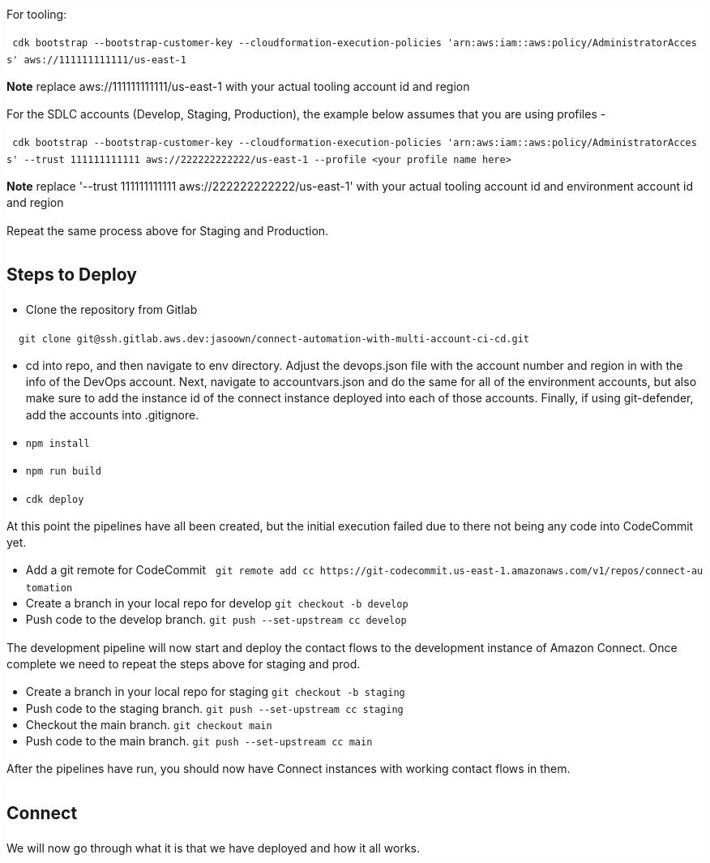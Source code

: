  
For tooling:

``` cdk bootstrap --bootstrap-customer-key --cloudformation-execution-policies 'arn:aws:iam::aws:policy/AdministratorAccess' aws://111111111111/us-east-1```

**Note** replace aws://111111111111/us-east-1 with your actual tooling account id and region

For the SDLC accounts (Develop, Staging, Production), the example below assumes that you are using profiles -

``` cdk bootstrap --bootstrap-customer-key --cloudformation-execution-policies 'arn:aws:iam::aws:policy/AdministratorAccess' --trust 111111111111 aws://222222222222/us-east-1 --profile <your profile name here>```

  **Note** replace '--trust 111111111111 aws://222222222222/us-east-1' with your actual tooling account id and environment account id and region

 Repeat the same process above for Staging and Production.

  

## Steps to Deploy

- Clone the repository from Gitlab

  ``` git clone git@ssh.gitlab.aws.dev:jasoown/connect-automation-with-multi-account-ci-cd.git```

- cd into repo, and then navigate to env directory. Adjust the devops.json file with the account number and region in with the info of the DevOps account. Next, navigate to accountvars.json and do the same for  all of the environment accounts, but also make sure to add the instance id of the connect instance deployed into each of those accounts. Finally, if using git-defender, add the accounts into .gitignore.

- ```npm install```
- ```npm run build```
- ```cdk deploy```

At this point the pipelines have all been created, but the initial execution failed due to there not being any code into CodeCommit yet.

- Add a git remote for CodeCommit
    ```git remote add cc https://git-codecommit.us-east-1.amazonaws.com/v1/repos/connect-automation```
- Create a branch in your local repo for develop
    ```git checkout -b develop```
- Push code to the develop branch.
    ```git push --set-upstream cc develop```

The development pipeline will now start and deploy the contact flows to the development instance of Amazon Connect. Once complete we need to repeat the steps above for staging and prod.

- Create a branch in your local repo for staging
    ```git checkout -b staging```
- Push code to the staging branch.
    ```git push --set-upstream cc staging```
- Checkout the main branch.
    ```git checkout main```
- Push code to the main branch.
    ```git push --set-upstream cc main```

After the pipelines have run, you should now have Connect instances with working contact flows in them.

## Connect 

We will now go through what it is that we have deployed and how it all works.

```